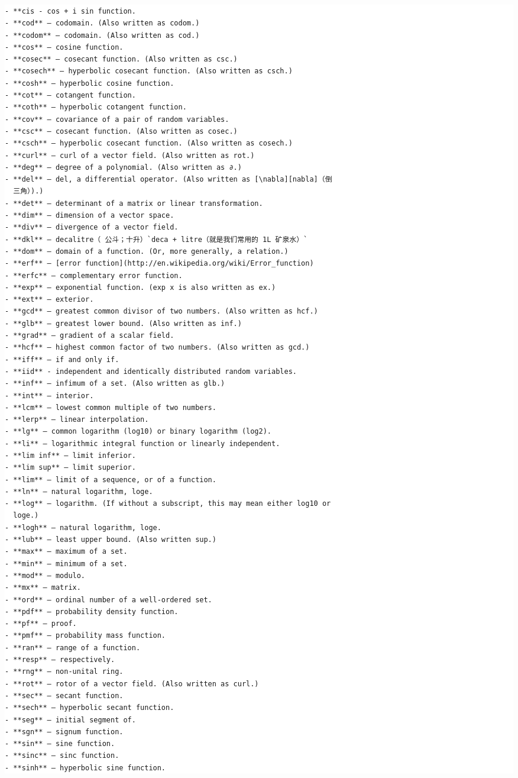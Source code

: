     - **cis - cos + i sin function.
    - **cod** – codomain. (Also written as codom.)
    - **codom** – codomain. (Also written as cod.)
    - **cos** – cosine function.
    - **cosec** – cosecant function. (Also written as csc.)
    - **cosech** – hyperbolic cosecant function. (Also written as csch.)
    - **cosh** – hyperbolic cosine function.
    - **cot** – cotangent function.
    - **coth** – hyperbolic cotangent function.
    - **cov** – covariance of a pair of random variables.
    - **csc** – cosecant function. (Also written as cosec.)
    - **csch** – hyperbolic cosecant function. (Also written as cosech.)
    - **curl** – curl of a vector field. (Also written as rot.)
    - **deg** – degree of a polynomial. (Also written as ∂.)
    - **del** – del, a differential operator. (Also written as [\nabla][nabla]（倒
      三角）).)
    - **det** – determinant of a matrix or linear transformation.
    - **dim** – dimension of a vector space.
    - **div** – divergence of a vector field.
    - **dkl** – decalitre（ 公斗；十升）`deca + litre（就是我们常用的 1L 矿泉水）`
    - **dom** – domain of a function. (Or, more generally, a relation.)
    - **erf** – [error function](http://en.wikipedia.org/wiki/Error_function)
    - **erfc** – complementary error function.
    - **exp** – exponential function. (exp x is also written as ex.)
    - **ext** – exterior.
    - **gcd** – greatest common divisor of two numbers. (Also written as hcf.)
    - **glb** – greatest lower bound. (Also written as inf.)
    - **grad** – gradient of a scalar field.
    - **hcf** – highest common factor of two numbers. (Also written as gcd.)
    - **iff** – if and only if.
    - **iid** - independent and identically distributed random variables.
    - **inf** – infimum of a set. (Also written as glb.)
    - **int** – interior.
    - **lcm** – lowest common multiple of two numbers.
    - **lerp** – linear interpolation.
    - **lg** – common logarithm (log10) or binary logarithm (log2).
    - **li** – logarithmic integral function or linearly independent.
    - **lim inf** – limit inferior.
    - **lim sup** – limit superior.
    - **lim** – limit of a sequence, or of a function.
    - **ln** – natural logarithm, loge.
    - **log** – logarithm. (If without a subscript, this may mean either log10 or
      loge.)
    - **logh** – natural logarithm, loge.
    - **lub** – least upper bound. (Also written sup.)
    - **max** – maximum of a set.
    - **min** – minimum of a set.
    - **mod** – modulo.
    - **mx** – matrix.
    - **ord** – ordinal number of a well-ordered set.
    - **pdf** – probability density function.
    - **pf** – proof.
    - **pmf** – probability mass function.
    - **ran** – range of a function.
    - **resp** – respectively.
    - **rng** – non-unital ring.
    - **rot** – rotor of a vector field. (Also written as curl.)
    - **sec** – secant function.
    - **sech** – hyperbolic secant function.
    - **seg** – initial segment of.
    - **sgn** – signum function.
    - **sin** – sine function.
    - **sinc** – sinc function.
    - **sinh** – hyperbolic sine function.

[in-my-secret-life]: http://www.xiami.com/song/1014582?spm=a1z1s.3521865.23309997.2.NsmCfy
[in-my-secret-life-lyrics]: http://www.lyrics.com/in-my-secret-life-lyrics-leonard-cohen.html
[how-to-relax-your-eyes]: http://www.wikihow.com/Relax-Your-Eyes
[eye-01]: http://gnat-tang-shared-image.qiniudn.com/pictures/670px-Relax-Your-Eyes-Step-1.jpg
[eye-02]: http://gnat-tang-shared-image.qiniudn.com/pictures/670px-Relax-Your-Eyes-Step-2.jpg
[eye-03]: http://gnat-tang-shared-image.qiniudn.com/pictures/670px-Relax-Your-Eyes-Step-3.jpg
[eye-04]: http://gnat-tang-shared-image.qiniudn.com/pictures/670px-Relax-Your-Eyes-Step-4.jpg
[eye-05]: http://gnat-tang-shared-image.qiniudn.com/pictures/670px-Relax-Your-Eyes-Step-5.jpg
[eye-06]: http://gnat-tang-shared-image.qiniudn.com/pictures/670px-Relax-Your-Eyes-Step-6.jpg
[eye-07]: http://gnat-tang-shared-image.qiniudn.com/pictures/670px-Relax-Your-Eyes-Step-7.jpg
[eye-08]: http://gnat-tang-shared-image.qiniudn.com/pictures/670px-Relax-Your-Eyes-Step-8.jpg
[ud]: http://www.urbandictionary.com/
[nabla]: http://en.wikipedia.org/wiki/Nabla_symbol
[PLS]: http://en.wikipedia.org/wiki/PLS_(file_format)
[M3U]: https://gist.github.com/district10/a982f999a7e853d3ca1b
[James Stirling]: http://en.wikipedia.org/wiki/James_Stirling_(mathematician)